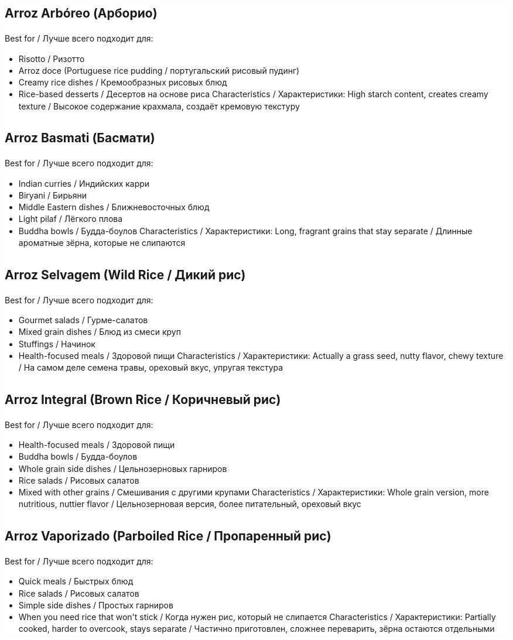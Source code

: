 ## Arroz Arbóreo (Арборио)

Best for / Лучше всего подходит для:

- Risotto / Ризотто
- Arroz doce (Portuguese rice pudding / португальский рисовый пудинг)
- Creamy rice dishes / Кремообразных рисовых блюд
- Rice-based desserts / Десертов на основе риса
  Characteristics / Характеристики: High starch content, creates creamy texture / Высокое содержание крахмала, создаёт кремовую текстуру

## Arroz Basmati (Басмати)

Best for / Лучше всего подходит для:

- Indian curries / Индийских карри
- Biryani / Бирьяни
- Middle Eastern dishes / Ближневосточных блюд
- Light pilaf / Лёгкого плова
- Buddha bowls / Будда-боулов
  Characteristics / Характеристики: Long, fragrant grains that stay separate / Длинные ароматные зёрна, которые не слипаются

## Arroz Selvagem (Wild Rice / Дикий рис)

Best for / Лучше всего подходит для:

- Gourmet salads / Гурме-салатов
- Mixed grain dishes / Блюд из смеси круп
- Stuffings / Начинок
- Health-focused meals / Здоровой пищи
  Characteristics / Характеристики: Actually a grass seed, nutty flavor, chewy texture / На самом деле семена травы, ореховый вкус, упругая текстура

## Arroz Integral (Brown Rice / Коричневый рис)

Best for / Лучше всего подходит для:

- Health-focused meals / Здоровой пищи
- Buddha bowls / Будда-боулов
- Whole grain side dishes / Цельнозерновых гарниров
- Rice salads / Рисовых салатов
- Mixed with other grains / Смешивания с другими крупами
  Characteristics / Характеристики: Whole grain version, more nutritious, nuttier flavor / Цельнозерновая версия, более питательный, ореховый вкус

## Arroz Vaporizado (Parboiled Rice / Пропаренный рис)

Best for / Лучше всего подходит для:

- Quick meals / Быстрых блюд
- Rice salads / Рисовых салатов
- Simple side dishes / Простых гарниров
- When you need rice that won't stick / Когда нужен рис, который не слипается
  Characteristics / Характеристики: Partially cooked, harder to overcook, stays separate / Частично приготовлен, сложнее переварить, зёрна остаются отдельными
